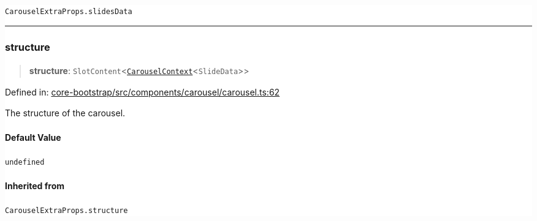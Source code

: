 `CarouselExtraProps.slidesData`

***

### structure

> **structure**: `SlotContent`\<[`CarouselContext`](../type-aliases/CarouselContext.md)\<`SlideData`\>\>

Defined in: [core-bootstrap/src/components/carousel/carousel.ts:62](https://github.com/AmadeusITGroup/AgnosUI/blob/1eaef27d70ac5240bb4138f138cfed95669218c6/core-bootstrap/src/components/carousel/carousel.ts#L62)

The structure of the carousel.

#### Default Value

`undefined`

#### Inherited from

`CarouselExtraProps.structure`
